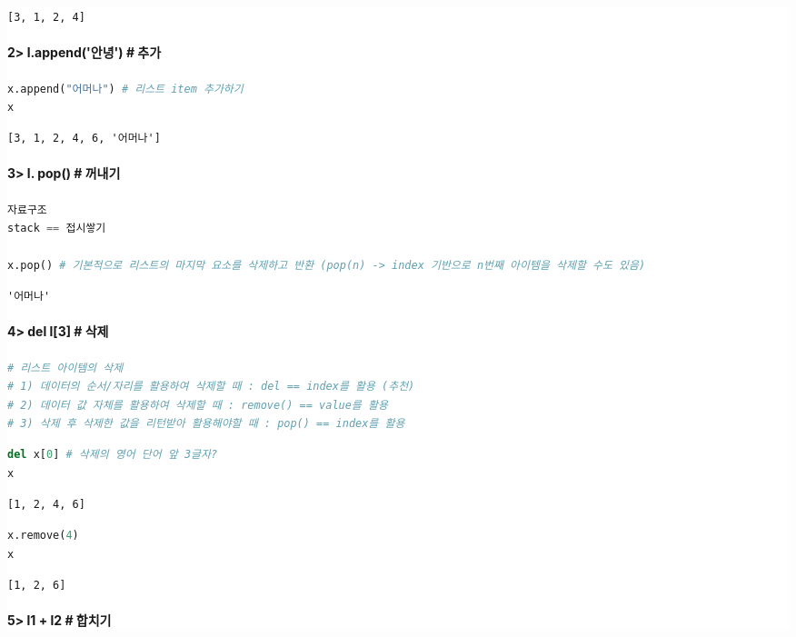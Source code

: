 
    [3, 1, 2, 4]



#### 2> l.append('안녕') # 추가


```python
x.append("어머나") # 리스트 item 추가하기
x
```


    [3, 1, 2, 4, 6, '어머나']



#### 3> l. pop() # 꺼내기


```python
자료구조 
stack == 접시쌓기

x.pop() # 기본적으로 리스트의 마지막 요소를 삭제하고 반환 (pop(n) -> index 기반으로 n번째 아이템을 삭제할 수도 있음)
```


    '어머나'



#### 4> del l[3] # 삭제


```python
# 리스트 아이템의 삭제 
# 1) 데이터의 순서/자리를 활용하여 삭제할 때 : del == index를 활용 (추천)
# 2) 데이터 값 자체를 활용하여 삭제할 때 : remove() == value를 활용
# 3) 삭제 후 삭제한 값을 리턴받아 활용해야할 때 : pop() == index를 활용
```


```python
del x[0] # 삭제의 영어 단어 앞 3글자? 
x
```


    [1, 2, 4, 6]




```python
x.remove(4)
x
```


    [1, 2, 6]



#### 5> l1 + l2 # 합치기
